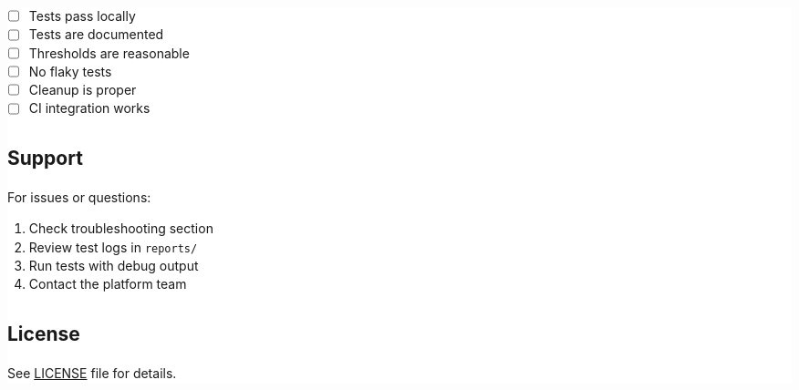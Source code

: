 - [ ] Tests pass locally
- [ ] Tests are documented
- [ ] Thresholds are reasonable
- [ ] No flaky tests
- [ ] Cleanup is proper
- [ ] CI integration works

## Support

For issues or questions:

1. Check troubleshooting section
2. Review test logs in `reports/`
3. Run tests with debug output
4. Contact the platform team

## License

See [LICENSE](../LICENSE) file for details.